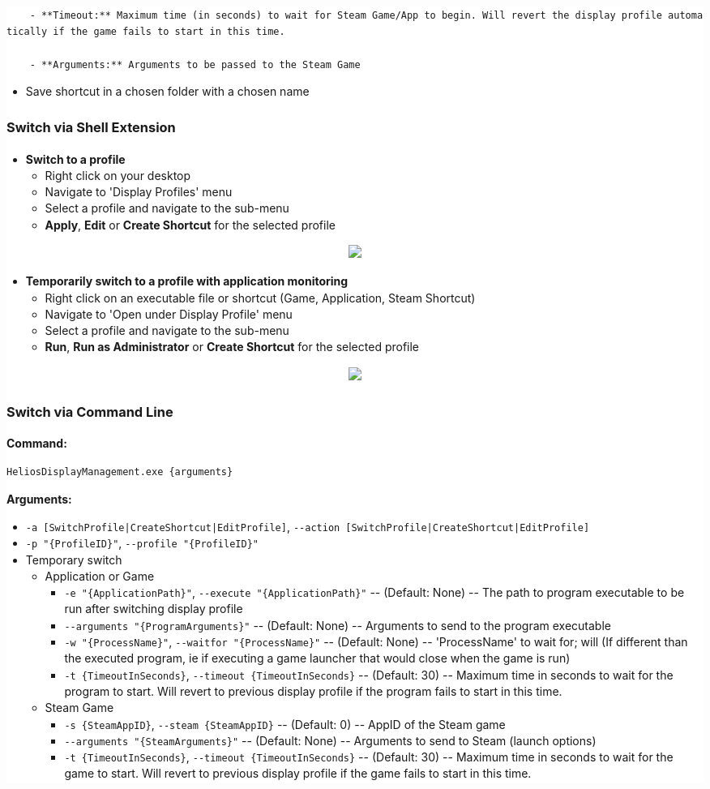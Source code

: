         - **Timeout:** Maximum time (in seconds) to wait for Steam Game/App to begin. Will revert the display profile automatically if the game fails to start in this time.

        - **Arguments:** Arguments to be passed to the Steam Game

  - Save shortcut in a chosen folder with a chosen name

  
### Switch via Shell Extension
- **Switch to a profile**
   - Right click on your desktop
   - Navigate to 'Display Profiles' menu
   - Select a profile and navigate to the sub-menu
   - **Apply**, **Edit** or **Create Shortcut** for the selected profile

<div style="text-align:center"><img src="READMEAssets/ShellExtension-Desktop.png"/></div>

- **Temporarily switch to a profile with application monitoring**
   - Right click on an executable file or shortcut (Game, Application, Steam Shortcut)
   - Navigate to 'Open under Display Profile' menu
   - Select a profile and navigate to the sub-menu
   - **Run**, **Run as Administrator** or **Create Shortcut** for the selected profile
   
<div style="text-align:center"><img src="READMEAssets/ShellExtension-Executable.png"/></div>

### Switch via Command Line
**Command:**

`HeliosDisplayManagement.exe {arguments}`

**Arguments:**

* `-a [SwitchProfile|CreateShortcut|EditProfile]`, `--action [SwitchProfile|CreateShortcut|EditProfile]`
* `-p "{ProfileID}"`, `--profile "{ProfileID}"`
* Temporary switch
   * Application or Game
      * `-e "{ApplicationPath}"`, `--execute "{ApplicationPath}"` -- (Default: None) -- The path to program executable to be run after switching display profile
      * `--arguments "{ProgramArguments}"` -- (Default: None) -- Arguments to send to the program executable
      * `-w "{ProcessName}"`, `--waitfor "{ProcessName}"` -- (Default: None) -- 'ProcessName' to wait for; will (If different than the executed program, ie if executing a game launcher that would close when the game is run)
      * `-t {TimeoutInSeconds}`, `--timeout {TimeoutInSeconds}` -- (Default: 30) -- Maximum time in seconds to wait for the program to start. Will revert to previous display profile if the program fails to start in this time.
    * Steam Game
      * `-s {SteamAppID}`, `--steam {SteamAppID}` -- (Default: 0) -- AppID of the Steam game
      * `--arguments "{SteamArguments}"` -- (Default: None) -- Arguments to send to Steam (launch options)
      * `-t {TimeoutInSeconds}`, `--timeout {TimeoutInSeconds}` -- (Default: 30) -- Maximum time in seconds to wait for the game to start. Will revert to previous display profile if the game fails to start in this time.
